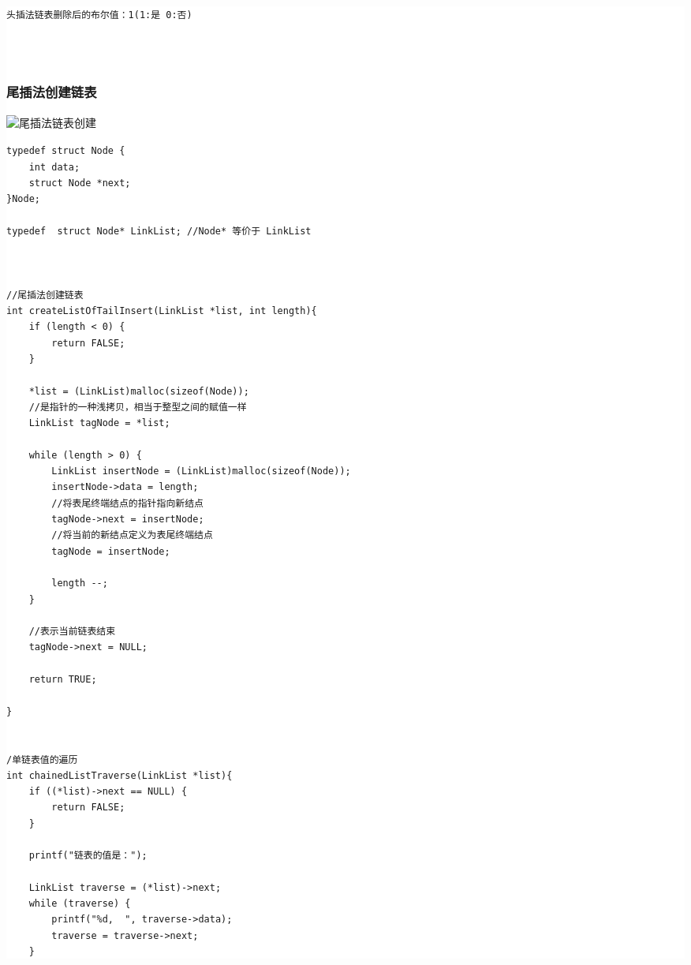 `头插法链表删除后的布尔值：1(1:是 0:否)`







<br/>
<br/>


<h3 id="尾插法创建链表">尾插法创建链表</h3>


![尾插法链表创建](https://upload-images.jianshu.io/upload_images/2959789-c1e8616b8c7f4bef.png?imageMogr2/auto-orient/strip%7CimageView2/2/w/1240)

```
typedef struct Node {
    int data;
    struct Node *next;
}Node;

typedef  struct Node* LinkList; //Node* 等价于 LinkList



//尾插法创建链表
int createListOfTailInsert(LinkList *list, int length){
    if (length < 0) {
        return FALSE;
    }
    
    *list = (LinkList)malloc(sizeof(Node));
    //是指针的一种浅拷贝，相当于整型之间的赋值一样
    LinkList tagNode = *list;
    
    while (length > 0) {
        LinkList insertNode = (LinkList)malloc(sizeof(Node));
        insertNode->data = length;
        //将表尾终端结点的指针指向新结点
        tagNode->next = insertNode;
        //将当前的新结点定义为表尾终端结点
        tagNode = insertNode;
        
        length --;
    }
    
    //表示当前链表结束
    tagNode->next = NULL;
    
    return TRUE;
    
}


/单链表值的遍历
int chainedListTraverse(LinkList *list){
    if ((*list)->next == NULL) {
        return FALSE;
    }
    
    printf("链表的值是：");
    
    LinkList traverse = (*list)->next;
    while (traverse) {
        printf("%d,  ", traverse->data);
        traverse = traverse->next;
    }
```